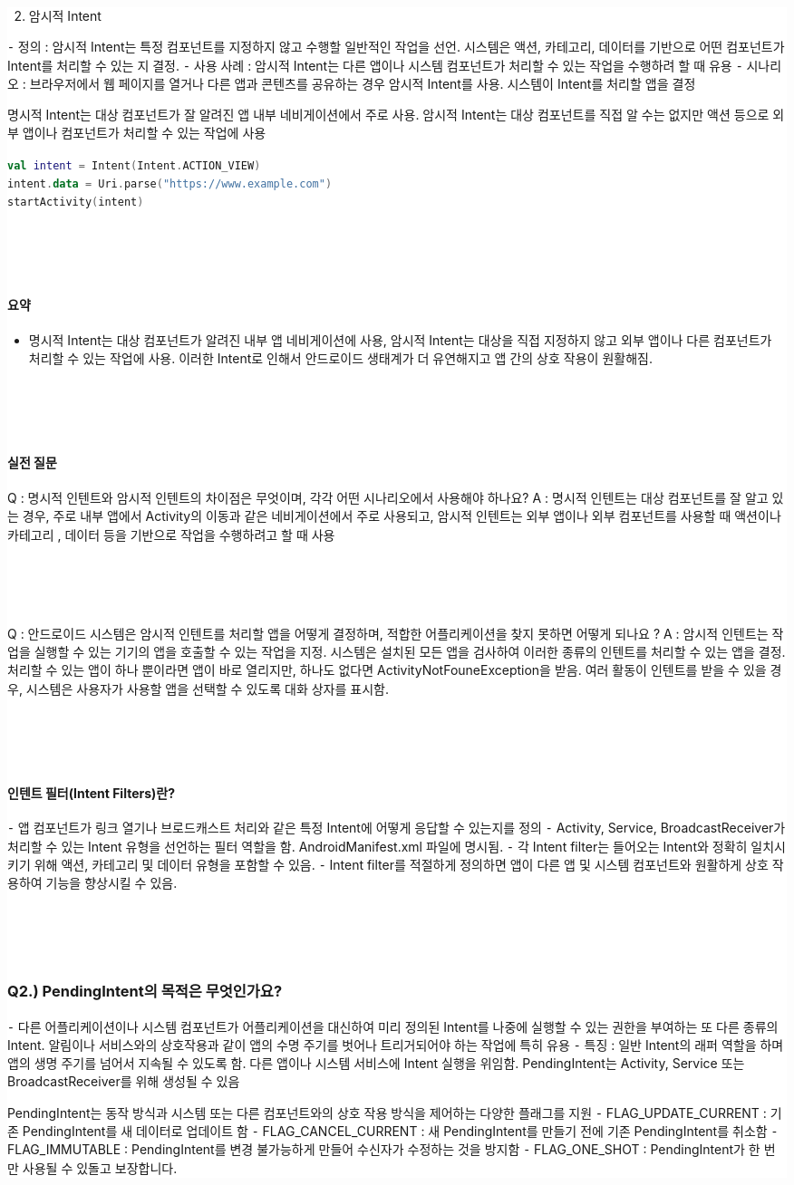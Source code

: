 2. 암시적 Intent

⁃ 정의 : 암시적 Intent는 특정 컴포넌트를 지정하지 않고 수행할 일반적인 작업을 선언. 시스템은 액션, 카테고리, 데이터를 기반으로 어떤 컴포넌트가 Intent를 처리할 수 있는 지 결정.
⁃ 사용 사례 : 암시적 Intent는 다른 앱이나 시스템 컴포넌트가 처리할 수 있는 작업을 수행하려 할 때 유용
⁃ 시나리오 : 브라우저에서 웹 페이지를 열거나 다른 앱과 콘텐츠를 공유하는 경우 암시적 Intent를 사용. 시스템이 Intent를 처리할 앱을 결정

명시적 Intent는 대상 컴포넌트가 잘 알려진 앱 내부 네비게이션에서 주로 사용.
암시적 Intent는 대상 컴포넌트를 직접 알 수는 없지만 액션 등으로 외부 앱이나 컴포넌트가 처리할 수 있는 작업에 사용

```kotlin
val intent = Intent(Intent.ACTION_VIEW)
intent.data = Uri.parse("https://www.example.com")
startActivity(intent)
```

<br><br><br>

#### 요약

- 명시적 Intent는 대상 컴포넌트가 알려진 내부 앱 네비게이션에 사용, 암시적 Intent는 대상을 직접 지정하지 않고 외부 앱이나 다른 컴포넌트가 처리할 수 있는 작업에 사용. 이러한 Intent로 인해서 안드로이드 생태계가 더 유연해지고 앱 간의 상호 작용이 원활해짐.

<br><br><br>

#### 실전 질문

Q : 명시적 인텐트와 암시적 인텐트의 차이점은 무엇이며, 각각 어떤 시나리오에서 사용해야 하나요?
A : 명시적 인텐트는 대상 컴포넌트를 잘 알고 있는 경우, 주로 내부 앱에서 Activity의 이동과 같은 네비게이션에서 주로 사용되고, 암시적 인텐트는 외부 앱이나 외부 컴포넌트를 사용할 때 액션이나 카테고리 , 데이터 등을 기반으로 작업을 수행하려고 할 때 사용

<br><br><br>

Q : 안드로이드 시스템은 암시적 인텐트를 처리할 앱을 어떻게 결정하며, 적합한 어플리케이션을 찾지 못하면 어떻게 되나요 ?
A : 암시적 인텐트는 작업을 실행할 수 있는 기기의 앱을 호출할 수 있는 작업을 지정. 시스템은 설치된 모든 앱을 검사하여 이러한 종류의 인텐트를 처리할 수 있는 앱을 결정. 처리할 수 있는 앱이 하나 뿐이라면 앱이 바로 열리지만, 하나도 없다면 ActivityNotFouneException을 받음. 여러 활동이 인텐트를 받을 수 있을 경우, 시스템은 사용자가 사용할 앱을 선택할 수 있도록 대화 상자를 표시함.

<br><br><br>

#### 인텐트 필터(Intent Filters)란?

⁃ 앱 컴포넌트가 링크 열기나 브로드캐스트 처리와 같은 특정 Intent에 어떻게 응답할 수 있는지를 정의
⁃ Activity, Service, BroadcastReceiver가 처리할 수 있는 Intent 유형을 선언하는 필터 역할을 함. AndroidManifest.xml 파일에 명시됨.
⁃ 각 Intent filter는 들어오는 Intent와 정확히 일치시키기 위해 액션, 카테고리 및 데이터 유형을 포함할 수 있음.
⁃ Intent filter를 적절하게 정의하면 앱이 다른 앱 및 시스템 컴포넌트와 원활하게 상호 작용하여 기능을 향상시킬 수 있음.

<br><br><br>

### Q2.) PendingIntent의 목적은 무엇인가요?

⁃ 다른 어플리케이션이나 시스템 컴포넌트가 어플리케이션을 대신하여 미리 정의된 Intent를 나중에 실행할 수 있는 권한을 부여하는 또 다른 종류의 Intent. 알림이나 서비스와의 상호작용과 같이 앱의 수명 주기를 벗어나 트리거되어야 하는 작업에 특히 유용
⁃ 특징 : 일반 Intent의 래퍼 역할을 하며 앱의 생명 주기를 넘어서 지속될 수 있도록 함. 다른 앱이나 시스템 서비스에 Intent 실행을 위임함. PendingIntent는 Activity, Service 또는 BroadcastReceiver를 위해 생성될 수 있음

PendingIntent는 동작 방식과 시스템 또는 다른 컴포넌트와의 상호 작용 방식을 제어하는 다양한 플래그를 지원
⁃ FLAG_UPDATE_CURRENT : 기존 PendingIntent를 새 데이터로 업데이트 함
⁃ FLAG_CANCEL_CURRENT : 새 PendingIntent를 만들기 전에 기존 PendingIntent를 취소함
⁃ FLAG_IMMUTABLE : PendingIntent를 변경 불가능하게 만들어 수신자가 수정하는 것을 방지함
⁃ FLAG_ONE_SHOT : PendingIntent가 한 번만 사용될 수 있돌고 보장합니다.
